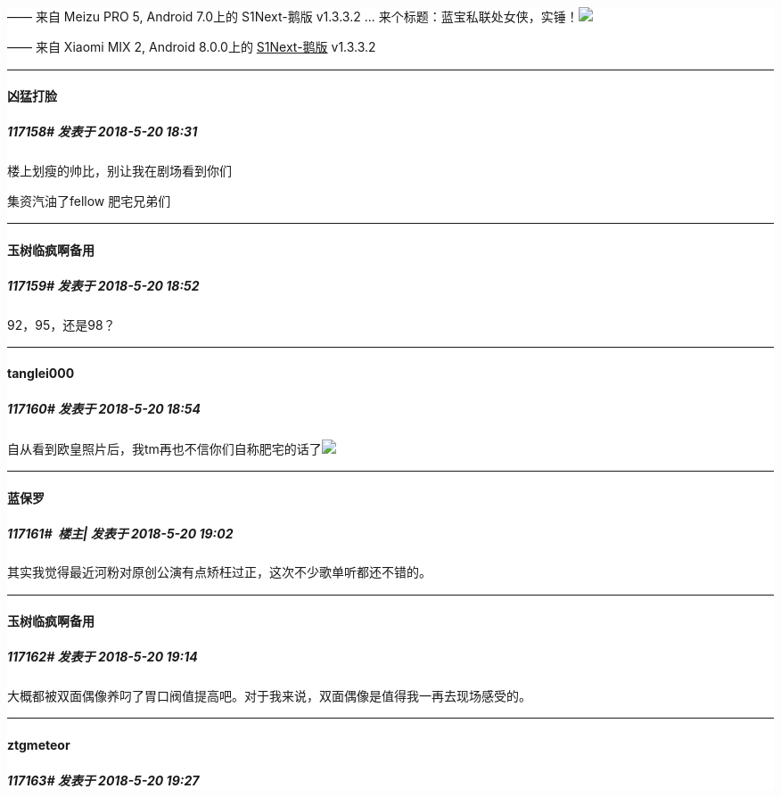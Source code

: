 —— 来自 Meizu PRO 5, Android 7.0上的 S1Next-鹅版 v1.3.3.2 ...</blockquote>
来个标题：蓝宝私联处女侠，实锤！<img src="https://static.saraba1st.com/image/smiley/face2017/001.png" referrerpolicy="no-referrer">

—— 来自 Xiaomi MIX 2, Android 8.0.0上的 [S1Next-鹅版](https://github.com/ykrank/S1-Next/releases) v1.3.3.2


*****

####  凶猛打脸  
##### 117158#       发表于 2018-5-20 18:31


楼上划瘦的帅比，别让我在剧场看到你们

集资汽油了fellow 肥宅兄弟们


*****

####  玉树临疯啊备用  
##### 117159#       发表于 2018-5-20 18:52


92，95，还是98？


*****

####  tanglei000  
##### 117160#       发表于 2018-5-20 18:54


自从看到欧皇照片后，我tm再也不信你们自称肥宅的话了<img src="https://static.saraba1st.com/image/smiley/face2017/001.png" referrerpolicy="no-referrer">


*****

####  蓝保罗  
##### 117161#         楼主| 发表于 2018-5-20 19:02


其实我觉得最近河粉对原创公演有点矫枉过正，这次不少歌单听都还不错的。


*****

####  玉树临疯啊备用  
##### 117162#       发表于 2018-5-20 19:14


大概都被双面偶像养叼了胃口阀值提高吧。对于我来说，双面偶像是值得我一再去现场感受的。


*****

####  ztgmeteor  
##### 117163#       发表于 2018-5-20 19:27
